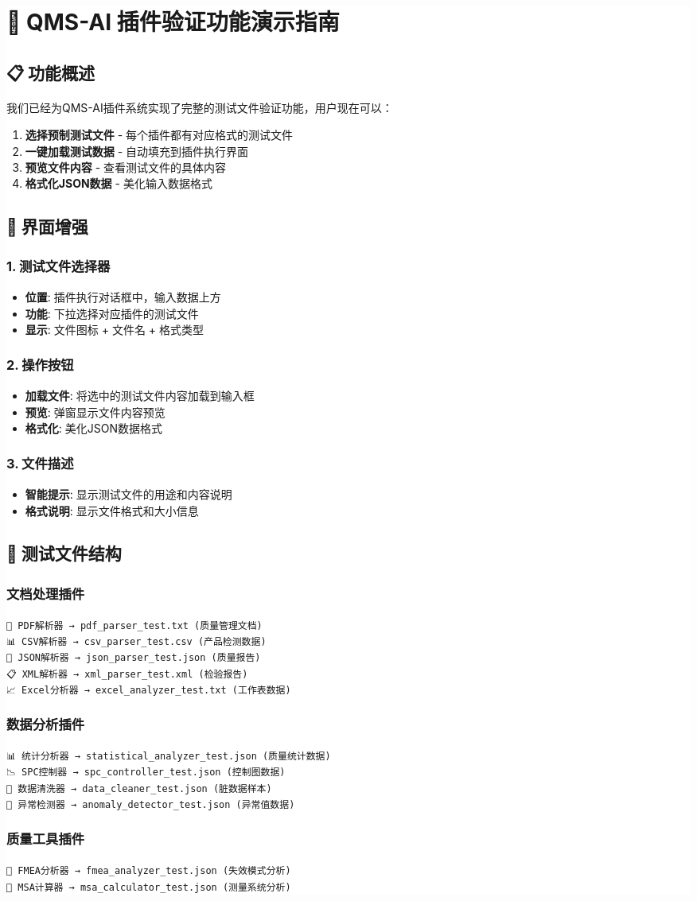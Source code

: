 # 🎯 QMS-AI 插件验证功能演示指南

## 📋 功能概述

我们已经为QMS-AI插件系统实现了完整的测试文件验证功能，用户现在可以：

1. **选择预制测试文件** - 每个插件都有对应格式的测试文件
2. **一键加载测试数据** - 自动填充到插件执行界面
3. **预览文件内容** - 查看测试文件的具体内容
4. **格式化JSON数据** - 美化输入数据格式

## 🎨 界面增强

### 1. 测试文件选择器
- **位置**: 插件执行对话框中，输入数据上方
- **功能**: 下拉选择对应插件的测试文件
- **显示**: 文件图标 + 文件名 + 格式类型

### 2. 操作按钮
- **加载文件**: 将选中的测试文件内容加载到输入框
- **预览**: 弹窗显示文件内容预览
- **格式化**: 美化JSON数据格式

### 3. 文件描述
- **智能提示**: 显示测试文件的用途和内容说明
- **格式说明**: 显示文件格式和大小信息

## 📁 测试文件结构

### 文档处理插件
```
📄 PDF解析器 → pdf_parser_test.txt (质量管理文档)
📊 CSV解析器 → csv_parser_test.csv (产品检测数据)
🔧 JSON解析器 → json_parser_test.json (质量报告)
📋 XML解析器 → xml_parser_test.xml (检验报告)
📈 Excel分析器 → excel_analyzer_test.txt (工作表数据)
```

### 数据分析插件
```
📊 统计分析器 → statistical_analyzer_test.json (质量统计数据)
📉 SPC控制器 → spc_controller_test.json (控制图数据)
🧹 数据清洗器 → data_cleaner_test.json (脏数据样本)
🚨 异常检测器 → anomaly_detector_test.json (异常值数据)
```

### 质量工具插件
```
🎯 FMEA分析器 → fmea_analyzer_test.json (失效模式分析)
📏 MSA计算器 → msa_calculator_test.json (测量系统分析)
```
